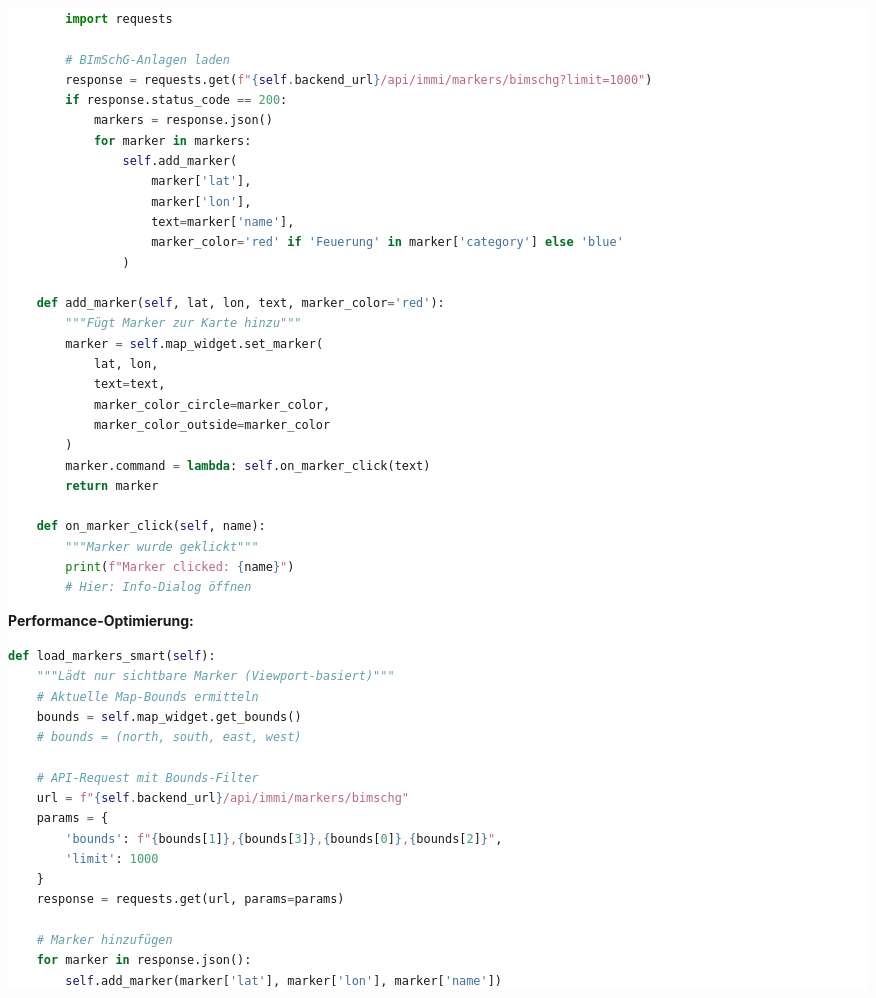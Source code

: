 ```python
        import requests
        
        # BImSchG-Anlagen laden
        response = requests.get(f"{self.backend_url}/api/immi/markers/bimschg?limit=1000")
        if response.status_code == 200:
            markers = response.json()
            for marker in markers:
                self.add_marker(
                    marker['lat'], 
                    marker['lon'], 
                    text=marker['name'],
                    marker_color='red' if 'Feuerung' in marker['category'] else 'blue'
                )
    
    def add_marker(self, lat, lon, text, marker_color='red'):
        """Fügt Marker zur Karte hinzu"""
        marker = self.map_widget.set_marker(
            lat, lon, 
            text=text,
            marker_color_circle=marker_color,
            marker_color_outside=marker_color
        )
        marker.command = lambda: self.on_marker_click(text)
        return marker
    
    def on_marker_click(self, name):
        """Marker wurde geklickt"""
        print(f"Marker clicked: {name}")
        # Hier: Info-Dialog öffnen
```

**Performance-Optimierung:**

```python
def load_markers_smart(self):
    """Lädt nur sichtbare Marker (Viewport-basiert)"""
    # Aktuelle Map-Bounds ermitteln
    bounds = self.map_widget.get_bounds()
    # bounds = (north, south, east, west)
    
    # API-Request mit Bounds-Filter
    url = f"{self.backend_url}/api/immi/markers/bimschg"
    params = {
        'bounds': f"{bounds[1]},{bounds[3]},{bounds[0]},{bounds[2]}",
        'limit': 1000
    }
    response = requests.get(url, params=params)
    
    # Marker hinzufügen
    for marker in response.json():
        self.add_marker(marker['lat'], marker['lon'], marker['name'])
```
